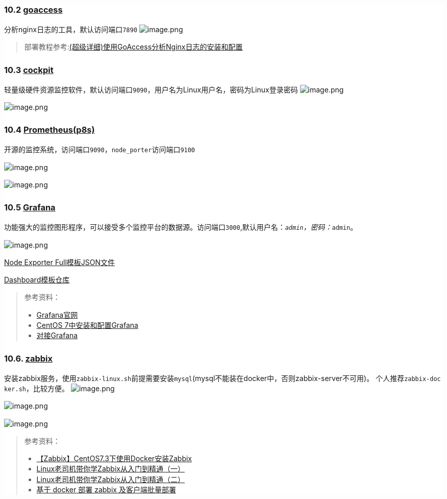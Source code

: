 ### 10.2 [goaccess](https://github.com/Leif160519/goaccess)
分析nginx日志的工具，默认访问端口`7890`
![image.png](images/2.png)
> 部署教程参考:[(超级详细)使用GoAccess分析Nginx日志的安装和配置](https://leif.fun/articles/2019/09/10/1568098665037.html)

### 10.3 [cockpit](monitor/cockpit.sh)
轻量级硬件资源监控软件，默认访问端口`9090`，用户名为Linux用户名，密码为Linux登录密码
![image.png](images/3.png)

![image.png](images/4.png)

### 10.4 [Prometheus(p8s)](https://github.com/Leif160519/prometheus)
开源的监控系统，访问端口`9090`，`node_porter`访问端口`9100`

![image.png](images/5.png)

![image.png](images/6.png)


### 10.5 [Grafana](https://github.com/Leif160519/grafana)
功能强大的监控图形程序，可以接受多个监控平台的数据源。访问端口`3000`,默认用户名：*`admin`，密码：*`admin`。

![image.png](images/7.png)

[Node Exporter Full模板JSON文件](https://grafana.com/api/dashboards/1860/revisions/20/download)

[Dashboard模板仓库](https://grafana.com/grafana/dashboards)

> 参考资料：
> - [Grafana官网](https://grafana.com/grafana/download)
> - [CentOS 7中安装和配置Grafana](http://easonwu.me/2019/07/install-grafana-on-centos7.html)
> - [对接Grafana](https://www.alibabacloud.com/help/zh/doc-detail/109434.htm)

### 10.6. [zabbix](https://github.com/Leif160519/zabbix)
安装zabbix服务，使用`zabbix-linux.sh`前提需要安装`mysql`(mysql不能装在docker中，否则zabbix-server不可用)。
个人推荐`zabbix-docker.sh`，比较方便。
![image.png](images/8.png)

![image.png](images/9.png)

![image.png](images/10.png)

> 参考资料：
> - [【Zabbix】CentOS7.3下使用Docker安装Zabbix](https://www.jianshu.com/p/b2d44c733c2d)
> - [Linux老司机带你学Zabbix从入门到精通（一）](https://zhuanlan.zhihu.com/p/35064593)
> - [Linux老司机带你学Zabbix从入门到精通（二）](https://zhuanlan.zhihu.com/p/35068409)
> - [基于 docker 部署 zabbix 及客户端批量部署](https://blog.rj-bai.com/post/144.html)
